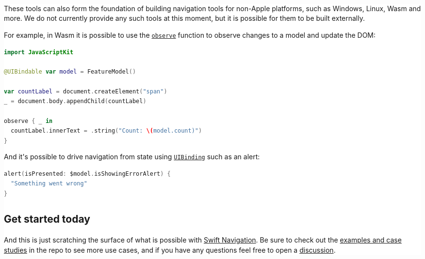 These tools can also form the foundation of building navigation tools for non-Apple platforms, such
as Windows, Linux, Wasm and more. We do not currently provide any such tools at this moment, but it
is possible for them to be built externally.

For example, in Wasm it is possible to use the [`observe`][observe-docs] function to observe changes
to a model and update the DOM:

```swift
import JavaScriptKit

@UIBindable var model = FeatureModel()

var countLabel = document.createElement("span")
_ = document.body.appendChild(countLabel)

observe { _ in
  countLabel.innerText = .string("Count: \(model.count)")
}
```

And it's possible to drive navigation from state using [`UIBinding`][uibinding-docs] such as an 
alert:

```swift
alert(isPresented: $model.isShowingErrorAlert) {
  "Something went wrong"
}
```

## Get started today

And this is just scratching the surface of what is possible with [Swift Navigation][swift-nav-gh].
Be sure to check out the [examples and case studies][examples-case-studies] in the repo to see
more use cases, and if you have any questions feel free to open a 
[discussion][swift-nav-discussion].

[swift-nav-discussion]: https://github.com/pointfreeco/swift-navigation/discussions
[examples-case-studies]: https://github.com/pointfreeco/swift-navigation/tree/main/Examples
[observe-docs]: https://github.com/pointfreeco/swift-navigation/blob/c69c834c0fd54babe4d4c917e3adcd8ac86fb994/Sources/SwiftNavigation/Observe.swift#L4-L58
[uibinding-docs]: https://github.com/pointfreeco/swift-navigation/blob/c69c834c0fd54babe4d4c917e3adcd8ac86fb994/Sources/SwiftNavigation/UIBinding.swift#L3-L132
[swift-nav-gh]: https://github.com/pointfreeco/swift-navigation
[transaction-docs]: https://github.com/pointfreeco/swift-navigation/blob/c69c834c0fd54babe4d4c917e3adcd8ac86fb994/Sources/SwiftNavigation/UITransaction.swift#L1
[navigation-path-docs]: https://github.com/pointfreeco/swift-navigation/blob/c69c834c0fd54babe4d4c917e3adcd8ac86fb994/Sources/SwiftNavigation/UINavigationPath.swift
[binding-bool-init-docs]: https://github.com/pointfreeco/swift-navigation/blob/c69c834c0fd54babe4d4c917e3adcd8ac86fb994/Sources/SwiftNavigation/Binding.swift#L5-L13
[observe-uikit-docs]: https://github.com/pointfreeco/swift-navigation/blob/c69c834c0fd54babe4d4c917e3adcd8ac86fb994/Sources/UIKitNavigation/Observe.swift#L6-L111
[swiftui-nav-gh]: https://github.com/pointfreeco/swiftui-navigation
